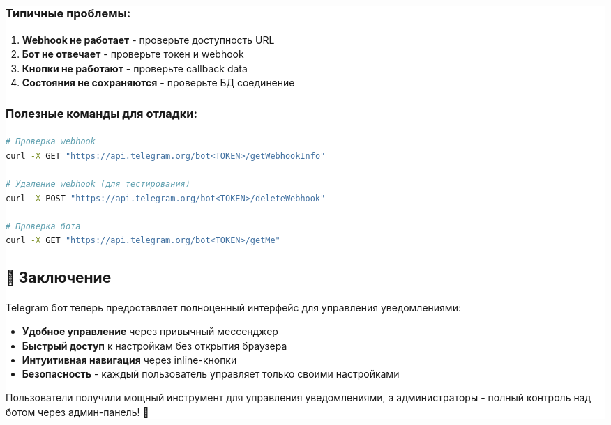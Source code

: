 ### Типичные проблемы:
1. **Webhook не работает** - проверьте доступность URL
2. **Бот не отвечает** - проверьте токен и webhook
3. **Кнопки не работают** - проверьте callback data
4. **Состояния не сохраняются** - проверьте БД соединение

### Полезные команды для отладки:
```bash
# Проверка webhook
curl -X GET "https://api.telegram.org/bot<TOKEN>/getWebhookInfo"

# Удаление webhook (для тестирования)
curl -X POST "https://api.telegram.org/bot<TOKEN>/deleteWebhook"

# Проверка бота
curl -X GET "https://api.telegram.org/bot<TOKEN>/getMe"
```

## 🎉 Заключение

Telegram бот теперь предоставляет полноценный интерфейс для управления уведомлениями:
- **Удобное управление** через привычный мессенджер
- **Быстрый доступ** к настройкам без открытия браузера
- **Интуитивная навигация** через inline-кнопки
- **Безопасность** - каждый пользователь управляет только своими настройками

Пользователи получили мощный инструмент для управления уведомлениями, а администраторы - полный контроль над ботом через админ-панель! 🚀

